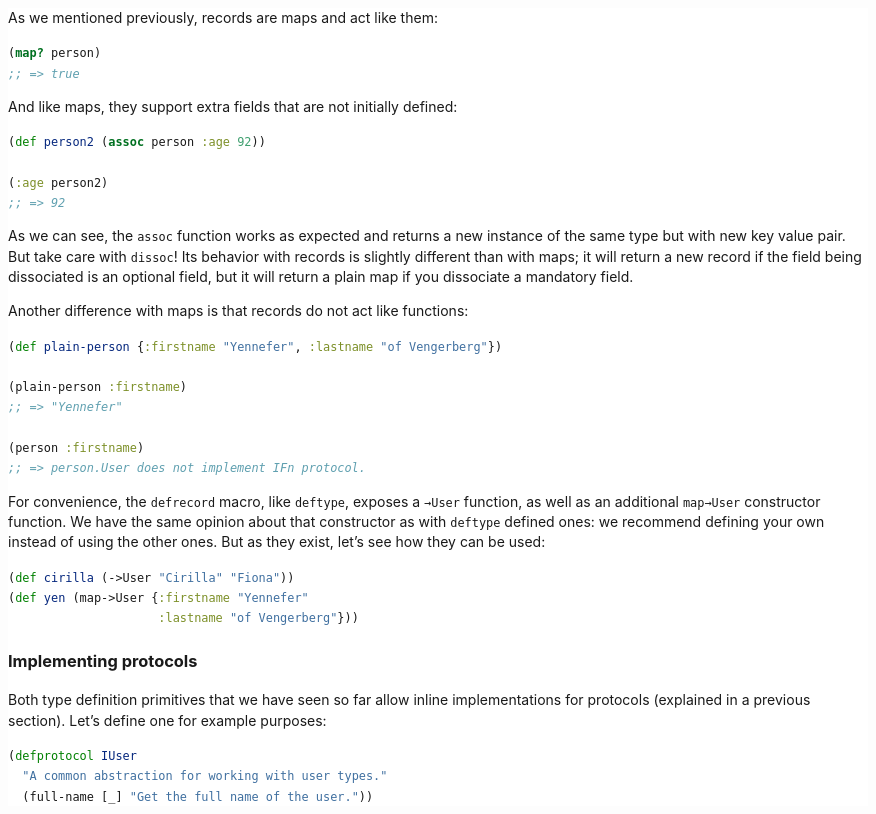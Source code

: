 As we mentioned previously, records are maps and act like them:

``` clojure
(map? person)
;; => true
```

And like maps, they support extra fields that are not initially defined:

``` clojure
(def person2 (assoc person :age 92))

(:age person2)
;; => 92
```

As we can see, the `assoc` function works as expected and returns a new
instance of the same type but with new key value pair. But take care
with `dissoc`\! Its behavior with records is slightly different than
with maps; it will return a new record if the field being dissociated is
an optional field, but it will return a plain map if you dissociate a
mandatory field.

Another difference with maps is that records do not act like functions:

``` clojure
(def plain-person {:firstname "Yennefer", :lastname "of Vengerberg"})

(plain-person :firstname)
;; => "Yennefer"

(person :firstname)
;; => person.User does not implement IFn protocol.
```

For convenience, the `defrecord` macro, like `deftype`, exposes a
`→User` function, as well as an additional `map→User` constructor
function. We have the same opinion about that constructor as with
`deftype` defined ones: we recommend defining your own instead of using
the other ones. But as they exist, let’s see how they can be used:

``` clojure
(def cirilla (->User "Cirilla" "Fiona"))
(def yen (map->User {:firstname "Yennefer"
                     :lastname "of Vengerberg"}))
```

### Implementing protocols

Both type definition primitives that we have seen so far allow inline
implementations for protocols (explained in a previous section). Let’s
define one for example purposes:

``` clojure
(defprotocol IUser
  "A common abstraction for working with user types."
  (full-name [_] "Get the full name of the user."))
```
